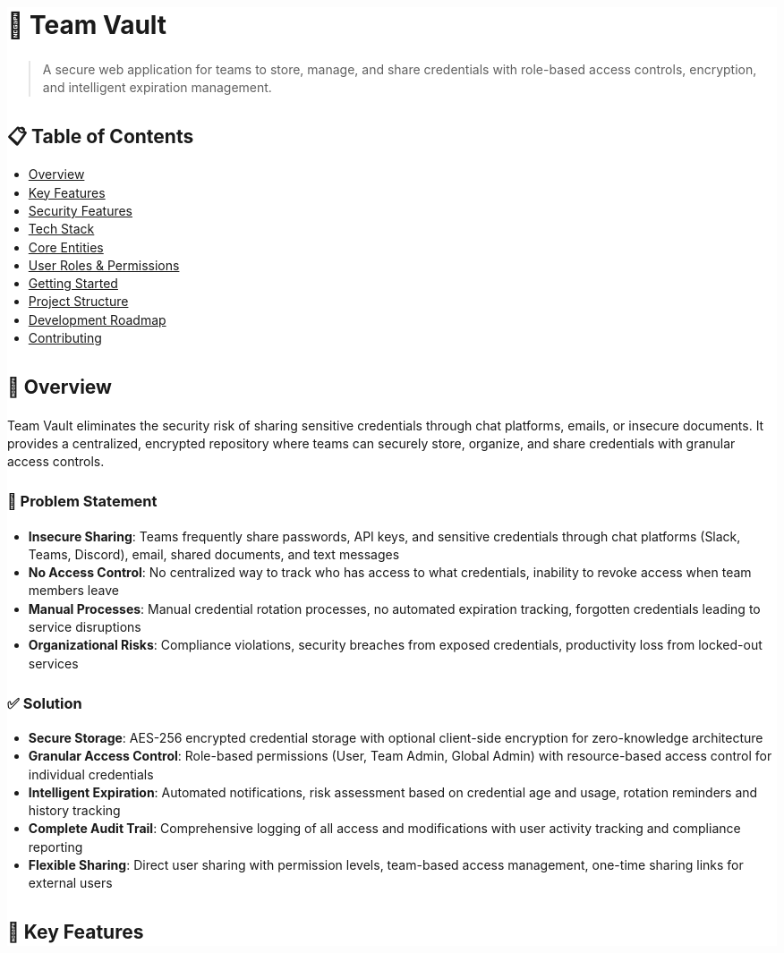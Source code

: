 # 🔐 Team Vault

> A secure web application for teams to store, manage, and share credentials with role-based access controls, encryption, and intelligent expiration management.

## 📋 Table of Contents

- [Overview](#-overview)
- [Key Features](#-key-features)
- [Security Features](#-security-features)
- [Tech Stack](#️-tech-stack)
- [Core Entities](#️-core-entities)
- [User Roles & Permissions](#-user-roles--permissions)
- [Getting Started](#-getting-started)
- [Project Structure](#-project-structure)
- [Development Roadmap](#-🗺️-development-roadmap)
- [Contributing](#-contributing)

## 🎯 Overview

Team Vault eliminates the security risk of sharing sensitive credentials through chat platforms, emails, or insecure documents. It provides a centralized, encrypted repository where teams can securely store, organize, and share credentials with granular access controls.

### 🚨 Problem Statement

- **Insecure Sharing**: Teams frequently share passwords, API keys, and sensitive credentials through chat platforms (Slack, Teams, Discord), email, shared documents, and text messages
- **No Access Control**: No centralized way to track who has access to what credentials, inability to revoke access when team members leave
- **Manual Processes**: Manual credential rotation processes, no automated expiration tracking, forgotten credentials leading to service disruptions
- **Organizational Risks**: Compliance violations, security breaches from exposed credentials, productivity loss from locked-out services

### ✅ Solution

- **Secure Storage**: AES-256 encrypted credential storage with optional client-side encryption for zero-knowledge architecture
- **Granular Access Control**: Role-based permissions (User, Team Admin, Global Admin) with resource-based access control for individual credentials
- **Intelligent Expiration**: Automated notifications, risk assessment based on credential age and usage, rotation reminders and history tracking
- **Complete Audit Trail**: Comprehensive logging of all access and modifications with user activity tracking and compliance reporting
- **Flexible Sharing**: Direct user sharing with permission levels, team-based access management, one-time sharing links for external users

## 🚀 Key Features
